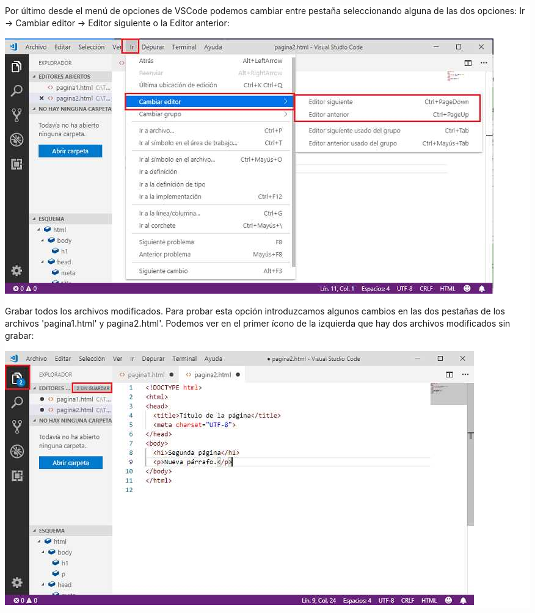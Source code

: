 Por último desde el menú de opciones de VSCode podemos cambiar entre pestaña seleccionando alguna de las dos opciones: Ir -> Cambiar editor -> Editor siguiente o la Editor anterior:
 
![vsc](img/foto031.jpg)

Grabar todos los archivos modificados.
Para probar esta opción introduzcamos algunos cambios en las dos pestañas de los archivos 'pagina1.html' y pagina2.html'. Podemos ver en el primer ícono de la izquierda que hay dos archivos modificados sin grabar:
 
![vsc](img/foto023.jpg)
 